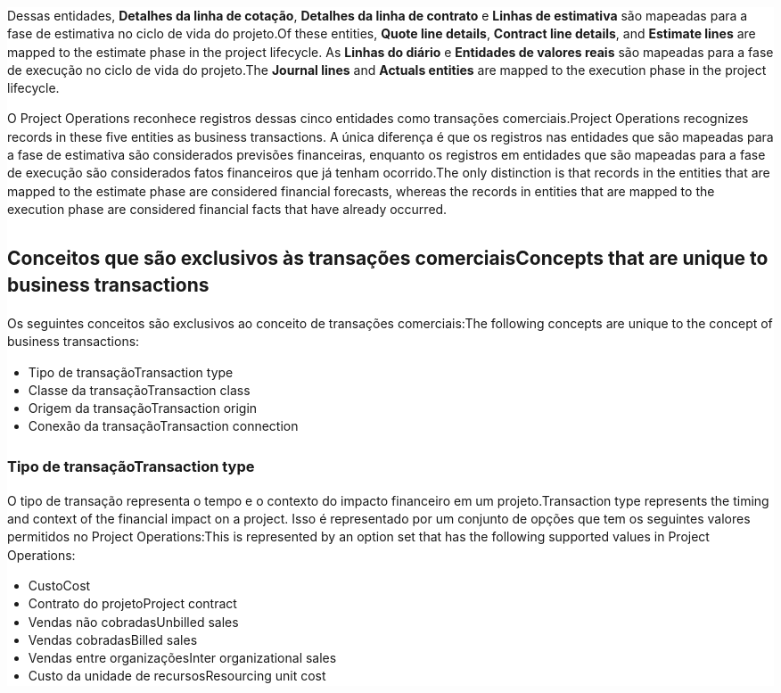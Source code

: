 <span data-ttu-id="09ed6-113">Dessas entidades, **Detalhes da linha de cotação**, **Detalhes da linha de contrato** e **Linhas de estimativa** são mapeadas para a fase de estimativa no ciclo de vida do projeto.</span><span class="sxs-lookup"><span data-stu-id="09ed6-113">Of these entities, **Quote line details**, **Contract line details**, and **Estimate lines** are mapped to the estimate phase in the project lifecycle.</span></span> <span data-ttu-id="09ed6-114">As **Linhas do diário** e **Entidades de valores reais** são mapeadas para a fase de execução no ciclo de vida do projeto.</span><span class="sxs-lookup"><span data-stu-id="09ed6-114">The **Journal lines** and **Actuals entities** are mapped to the execution phase in the project lifecycle.</span></span>

<span data-ttu-id="09ed6-115">O Project Operations reconhece registros dessas cinco entidades como transações comerciais.</span><span class="sxs-lookup"><span data-stu-id="09ed6-115">Project Operations recognizes records in these five entities as business transactions.</span></span> <span data-ttu-id="09ed6-116">A única diferença é que os registros nas entidades que são mapeadas para a fase de estimativa são considerados previsões financeiras, enquanto os registros em entidades que são mapeadas para a fase de execução são considerados fatos financeiros que já tenham ocorrido.</span><span class="sxs-lookup"><span data-stu-id="09ed6-116">The only distinction is that records in the entities that are mapped to the estimate phase are considered financial forecasts, whereas the records in entities that are mapped to the execution phase are considered financial facts that have already occurred.</span></span>

## <a name="concepts-that-are-unique-to-business-transactions"></a><span data-ttu-id="09ed6-117">Conceitos que são exclusivos às transações comerciais</span><span class="sxs-lookup"><span data-stu-id="09ed6-117">Concepts that are unique to business transactions</span></span>
<span data-ttu-id="09ed6-118">Os seguintes conceitos são exclusivos ao conceito de transações comerciais:</span><span class="sxs-lookup"><span data-stu-id="09ed6-118">The following concepts are unique to the concept of business transactions:</span></span>

- <span data-ttu-id="09ed6-119">Tipo de transação</span><span class="sxs-lookup"><span data-stu-id="09ed6-119">Transaction type</span></span>
- <span data-ttu-id="09ed6-120">Classe da transação</span><span class="sxs-lookup"><span data-stu-id="09ed6-120">Transaction class</span></span>
- <span data-ttu-id="09ed6-121">Origem da transação</span><span class="sxs-lookup"><span data-stu-id="09ed6-121">Transaction origin</span></span>
- <span data-ttu-id="09ed6-122">Conexão da transação</span><span class="sxs-lookup"><span data-stu-id="09ed6-122">Transaction connection</span></span>

### <a name="transaction-type"></a><span data-ttu-id="09ed6-123">Tipo de transação</span><span class="sxs-lookup"><span data-stu-id="09ed6-123">Transaction type</span></span>

<span data-ttu-id="09ed6-124">O tipo de transação representa o tempo e o contexto do impacto financeiro em um projeto.</span><span class="sxs-lookup"><span data-stu-id="09ed6-124">Transaction type represents the timing and context of the financial impact on a project.</span></span> <span data-ttu-id="09ed6-125">Isso é representado por um conjunto de opções que tem os seguintes valores permitidos no Project Operations:</span><span class="sxs-lookup"><span data-stu-id="09ed6-125">This is represented by an option set that has the following supported values in Project Operations:</span></span>

  - <span data-ttu-id="09ed6-126">Custo</span><span class="sxs-lookup"><span data-stu-id="09ed6-126">Cost</span></span>
  - <span data-ttu-id="09ed6-127">Contrato do projeto</span><span class="sxs-lookup"><span data-stu-id="09ed6-127">Project contract</span></span>
  - <span data-ttu-id="09ed6-128">Vendas não cobradas</span><span class="sxs-lookup"><span data-stu-id="09ed6-128">Unbilled sales</span></span>
  - <span data-ttu-id="09ed6-129">Vendas cobradas</span><span class="sxs-lookup"><span data-stu-id="09ed6-129">Billed sales</span></span>
  - <span data-ttu-id="09ed6-130">Vendas entre organizações</span><span class="sxs-lookup"><span data-stu-id="09ed6-130">Inter organizational sales</span></span>
  - <span data-ttu-id="09ed6-131">Custo da unidade de recursos</span><span class="sxs-lookup"><span data-stu-id="09ed6-131">Resourcing unit cost</span></span>
